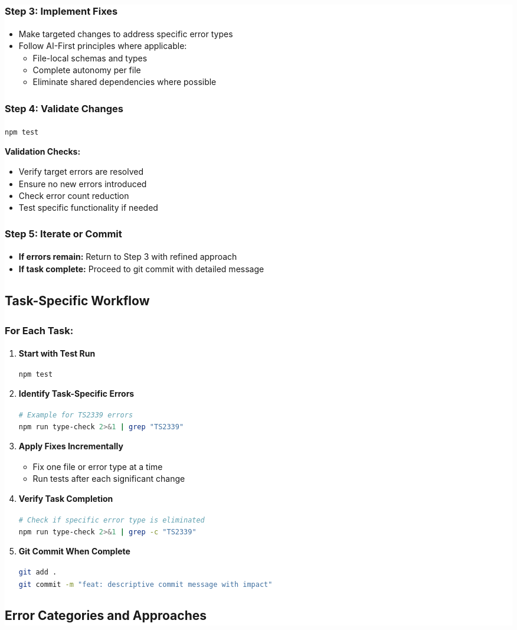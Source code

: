 ### Step 3: **Implement Fixes**
- Make targeted changes to address specific error types
- Follow AI-First principles where applicable:
  - File-local schemas and types
  - Complete autonomy per file
  - Eliminate shared dependencies where possible

### Step 4: **Validate Changes**
```bash
npm test
```

**Validation Checks:**
- Verify target errors are resolved
- Ensure no new errors introduced
- Check error count reduction
- Test specific functionality if needed

### Step 5: **Iterate or Commit**
- **If errors remain:** Return to Step 3 with refined approach
- **If task complete:** Proceed to git commit with detailed message

## Task-Specific Workflow

### For Each Task:

1. **Start with Test Run**
   ```bash
   npm test
   ```

2. **Identify Task-Specific Errors**
   ```bash
   # Example for TS2339 errors
   npm run type-check 2>&1 | grep "TS2339"
   ```

3. **Apply Fixes Incrementally**
   - Fix one file or error type at a time
   - Run tests after each significant change

4. **Verify Task Completion**
   ```bash
   # Check if specific error type is eliminated
   npm run type-check 2>&1 | grep -c "TS2339"
   ```

5. **Git Commit When Complete**
   ```bash
   git add .
   git commit -m "feat: descriptive commit message with impact"
   ```

## Error Categories and Approaches
